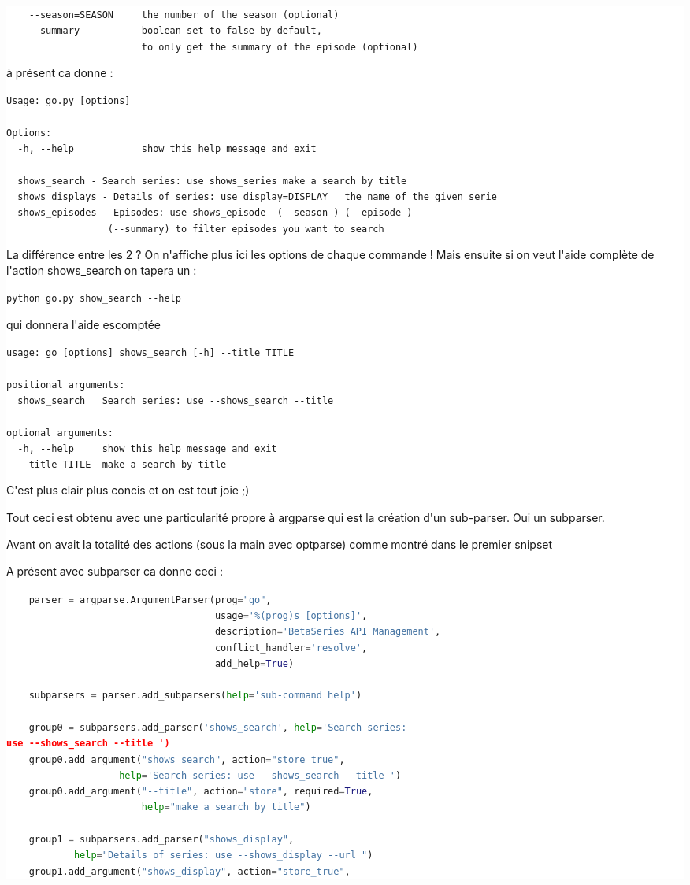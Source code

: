 ```shell
    --season=SEASON     the number of the season (optional)
    --summary           boolean set to false by default,
                        to only get the summary of the episode (optional)
```

à présent ca donne :

```shell
Usage: go.py [options]

Options:
  -h, --help            show this help message and exit

  shows_search - Search series: use shows_series make a search by title
  shows_displays - Details of series: use display=DISPLAY   the name of the given serie
  shows_episodes - Episodes: use shows_episode  (--season ) (--episode )
                  (--summary) to filter episodes you want to search
```

La différence entre les 2 ? On n'affiche plus ici les options de chaque
commande ! Mais ensuite si on veut l'aide complète de l'action
shows\_search on tapera un :

```shell
python go.py show_search --help
```

qui donnera l'aide escomptée

```shell
usage: go [options] shows_search [-h] --title TITLE

positional arguments:
  shows_search   Search series: use --shows_search --title 

optional arguments:
  -h, --help     show this help message and exit
  --title TITLE  make a search by title
```

C'est plus clair plus concis et on est tout joie ;)

Tout ceci est obtenu avec une particularité propre à argparse qui est la
création d'un sub-parser. Oui un subparser.

Avant on avait la totalité des actions (sous la main avec optparse)
comme montré dans le premier snipset

A présent avec subparser ca donne ceci :

```python
    parser = argparse.ArgumentParser(prog="go",
                                     usage='%(prog)s [options]',
                                     description='BetaSeries API Management',
                                     conflict_handler='resolve',
                                     add_help=True)

    subparsers = parser.add_subparsers(help='sub-command help')

    group0 = subparsers.add_parser('shows_search', help='Search series:   
use --shows_search --title ')
    group0.add_argument("shows_search", action="store_true",
                    help='Search series: use --shows_search --title ')
    group0.add_argument("--title", action="store", required=True,
                        help="make a search by title")

    group1 = subparsers.add_parser("shows_display",
            help="Details of series: use --shows_display --url ")
    group1.add_argument("shows_display", action="store_true",
```